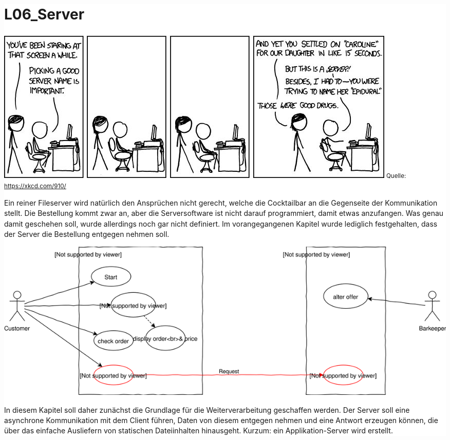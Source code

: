 # L06_Server
<img src="Material/ServerName.jpg">
<small>Quelle: <a href="https://xkcd.com/910/">https://xkcd.com/910/</a></small>  

Ein reiner Fileserver wird natürlich den Ansprüchen nicht gerecht, welche die Cocktailbar an die Gegenseite der Kommunikation stellt. Die Bestellung kommt zwar an, aber die Serversoftware ist nicht darauf programmiert, damit etwas anzufangen. Was genau damit geschehen soll, wurde allerdings noch gar nicht definiert. Im vorangegangenen Kapitel wurde lediglich festgehalten, dass der Server die Bestellung entgegen nehmen soll.  

![](../L05_Client/Material/draw.io/UseCase.svg)  

In diesem Kapitel soll daher zunächst die Grundlage für die Weiterverarbeitung geschaffen werden. Der Server soll eine asynchrone Kommunikation mit dem Client führen, Daten von diesem entgegen nehmen und eine Antwort erzeugen können, die über das einfache Ausliefern von statischen Dateiinhalten hinausgeht. Kurzum: ein Applikation-Server wird erstellt.
